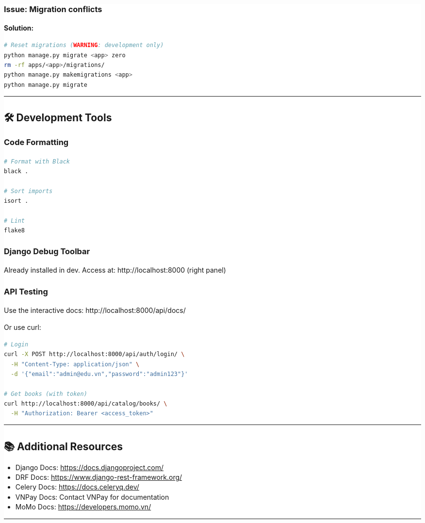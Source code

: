 ### Issue: Migration conflicts

**Solution:**
```bash
# Reset migrations (WARNING: development only)
python manage.py migrate <app> zero
rm -rf apps/<app>/migrations/
python manage.py makemigrations <app>
python manage.py migrate
```

---

## 🛠️ Development Tools

### Code Formatting

```bash
# Format with Black
black .

# Sort imports
isort .

# Lint
flake8
```

### Django Debug Toolbar

Already installed in dev. Access at: http://localhost:8000 (right panel)

### API Testing

Use the interactive docs: http://localhost:8000/api/docs/

Or use curl:
```bash
# Login
curl -X POST http://localhost:8000/api/auth/login/ \
  -H "Content-Type: application/json" \
  -d '{"email":"admin@edu.vn","password":"admin123"}'

# Get books (with token)
curl http://localhost:8000/api/catalog/books/ \
  -H "Authorization: Bearer <access_token>"
```

---

## 📚 Additional Resources

- Django Docs: https://docs.djangoproject.com/
- DRF Docs: https://www.django-rest-framework.org/
- Celery Docs: https://docs.celeryq.dev/
- VNPay Docs: Contact VNPay for documentation
- MoMo Docs: https://developers.momo.vn/

---
